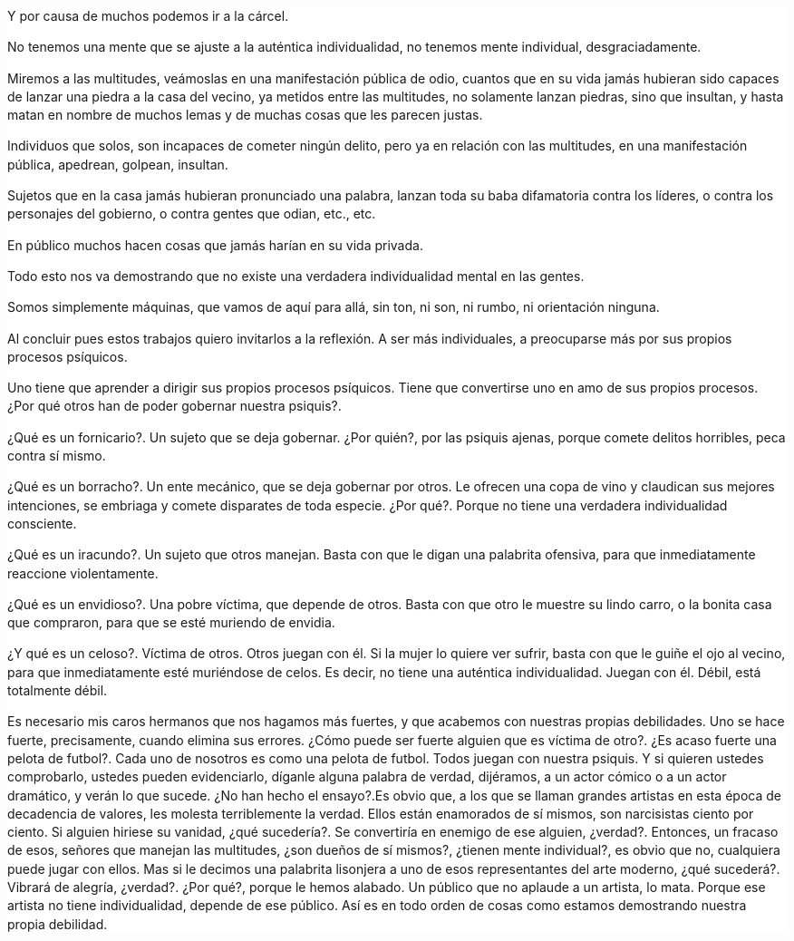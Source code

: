 Y por causa de muchos podemos ir a la cárcel.

No tenemos una mente que se ajuste a la auténtica individualidad, no tenemos mente individual, desgraciadamente.

Miremos a las multitudes, veámoslas en una manifestación pública de odio, cuantos que en su vida jamás hubieran sido capaces de lanzar una piedra a la casa del vecino, ya metidos entre las multitudes, no solamente lanzan piedras, sino que insultan, y hasta matan en nombre de muchos lemas y de muchas cosas que les parecen justas.

Individuos que solos, son incapaces de cometer ningún delito, pero ya en relación con las multitudes, en una manifestación pública, apedrean, golpean, insultan.

Sujetos que en la casa jamás hubieran pronunciado una palabra, lanzan toda su baba difamatoria contra los líderes, o contra los personajes del gobierno, o contra gentes que odian, etc., etc.

En público muchos hacen cosas que jamás harían en su vida privada.

Todo esto nos va demostrando que no existe una verdadera individualidad mental en las gentes.

Somos simplemente máquinas, que vamos de aquí para allá, sin ton, ni son, ni rumbo, ni orientación ninguna.

Al concluir pues estos trabajos quiero invitarlos a la reflexión. A ser más individuales, a preocuparse más por sus propios procesos psíquicos.

Uno tiene que aprender a dirigir sus propios procesos psíquicos. Tiene que convertirse uno en amo de sus propios procesos. ¿Por qué otros han de poder gobernar nuestra psiquis?.

¿Qué es un fornicario?. Un sujeto que se deja gobernar. ¿Por quién?, por las psiquis ajenas, porque comete delitos horribles, peca contra sí mismo.

¿Qué es un borracho?. Un ente mecánico, que se deja gobernar por otros. Le ofrecen una copa de vino y claudican sus mejores intenciones, se embriaga y comete disparates de toda especie. ¿Por qué?. Porque no tiene una verdadera individualidad consciente.

¿Qué es un iracundo?. Un sujeto que otros manejan. Basta con que le digan una palabrita ofensiva, para que inmediatamente reaccione violentamente.

¿Qué es un envidioso?. Una pobre víctima, que depende de otros. Basta con que otro le muestre su lindo carro, o la bonita casa que compraron, para que se esté muriendo de envidia.

¿Y qué es un celoso?. Víctima de otros. Otros juegan con él. Si la mujer lo quiere ver sufrir, basta con que le guiñe el ojo al vecino, para que inmediatamente esté muriéndose de celos. Es decir, no tiene una auténtica individualidad. Juegan con él. Débil, está totalmente débil.

Es necesario mis caros hermanos que nos hagamos más fuertes, y que acabemos con nuestras propias debilidades. Uno se hace fuerte, precisamente, cuando elimina sus errores. ¿Cómo puede ser fuerte alguien que es víctima de otro?. ¿Es acaso fuerte una pelota de futbol?. Cada uno de nosotros es como una pelota de futbol. Todos juegan con nuestra psiquis. Y si quieren ustedes comprobarlo, ustedes pueden evidenciarlo, díganle alguna palabra de verdad, dijéramos, a un actor cómico o a un actor dramático, y verán lo que sucede. ¿No han hecho el ensayo?.Es obvio que, a los que se llaman grandes artistas en esta época de decadencia de valores, les molesta terriblemente la verdad. Ellos están enamorados de sí mismos, son narcisistas ciento por ciento. Si alguien hiriese su vanidad, ¿qué sucedería?. Se convertiría en enemigo de ese alguien, ¿verdad?. Entonces, un fracaso de esos, señores que manejan las multitudes, ¿son dueños de sí mismos?, ¿tienen mente individual?, es obvio que no, cualquiera puede jugar con ellos. Mas si le decimos una palabrita lisonjera a uno de esos representantes del arte moderno, ¿qué sucederá?. Vibrará de alegría, ¿verdad?. ¿Por qué?, porque le hemos alabado. Un público que no aplaude a un artista, lo mata. Porque ese artista no tiene individualidad, depende de ese público. Así es en todo orden de cosas como estamos demostrando nuestra propia debilidad.
